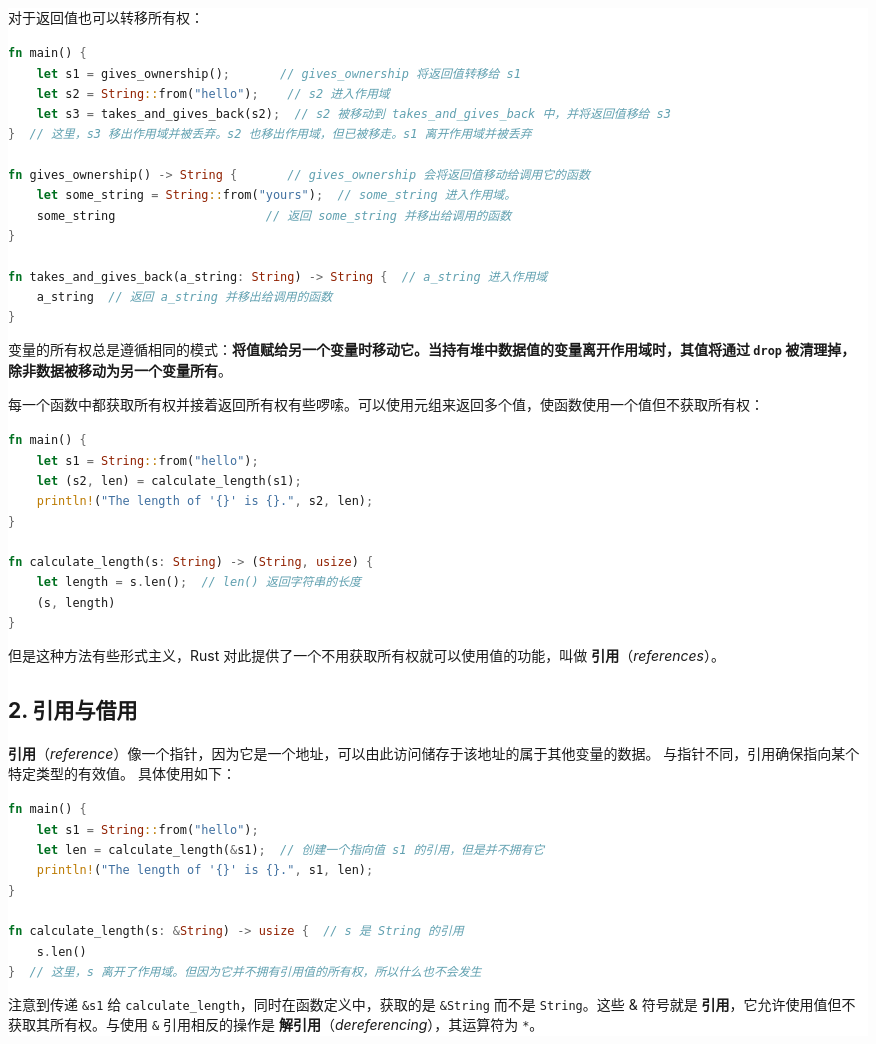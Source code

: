 对于返回值也可以转移所有权：

```rust
fn main() {
    let s1 = gives_ownership();       // gives_ownership 将返回值转移给 s1
    let s2 = String::from("hello");    // s2 进入作用域
    let s3 = takes_and_gives_back(s2);  // s2 被移动到 takes_and_gives_back 中，并将返回值移给 s3
}  // 这里，s3 移出作用域并被丢弃。s2 也移出作用域，但已被移走。s1 离开作用域并被丢弃

fn gives_ownership() -> String {       // gives_ownership 会将返回值移动给调用它的函数
    let some_string = String::from("yours");  // some_string 进入作用域。
    some_string                     // 返回 some_string 并移出给调用的函数
}

fn takes_and_gives_back(a_string: String) -> String {  // a_string 进入作用域
    a_string  // 返回 a_string 并移出给调用的函数
}
```

变量的所有权总是遵循相同的模式：**将值赋给另一个变量时移动它。当持有堆中数据值的变量离开作用域时，其值将通过 `drop` 被清理掉，除非数据被移动为另一个变量所有**。

每一个函数中都获取所有权并接着返回所有权有些啰嗦。可以使用元组来返回多个值，使函数使用一个值但不获取所有权：

```rust
fn main() {
    let s1 = String::from("hello");
    let (s2, len) = calculate_length(s1);
    println!("The length of '{}' is {}.", s2, len);
}

fn calculate_length(s: String) -> (String, usize) {
    let length = s.len();  // len() 返回字符串的长度
    (s, length)
}
```

但是这种方法有些形式主义，Rust 对此提供了一个不用获取所有权就可以使用值的功能，叫做 **引用**（*references*）。

## 2. 引用与借用

**引用**（*reference*）像一个指针，因为它是一个地址，可以由此访问储存于该地址的属于其他变量的数据。 与指针不同，引用确保指向某个特定类型的有效值。 具体使用如下：

```rust
fn main() {
    let s1 = String::from("hello");
    let len = calculate_length(&s1);  // 创建一个指向值 s1 的引用，但是并不拥有它
    println!("The length of '{}' is {}.", s1, len);
}

fn calculate_length(s: &String) -> usize {  // s 是 String 的引用
    s.len()
}  // 这里，s 离开了作用域。但因为它并不拥有引用值的所有权，所以什么也不会发生
```

注意到传递 `&s1` 给 `calculate_length`，同时在函数定义中，获取的是 `&String` 而不是 `String`。这些 & 符号就是 **引用**，它允许使用值但不获取其所有权。与使用 `&` 引用相反的操作是 **解引用**（*dereferencing*），其运算符为 `*`。
